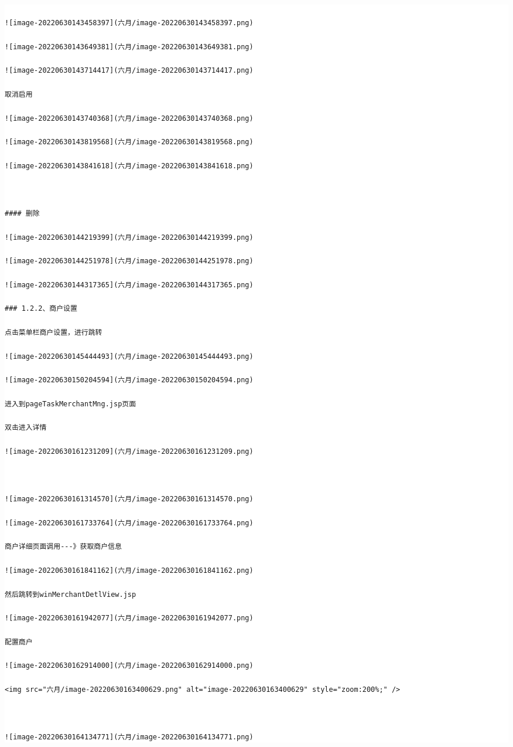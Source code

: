    ```

![image-20220630143458397](六月/image-20220630143458397.png)

![image-20220630143649381](六月/image-20220630143649381.png)

![image-20220630143714417](六月/image-20220630143714417.png)

取消启用

![image-20220630143740368](六月/image-20220630143740368.png)

![image-20220630143819568](六月/image-20220630143819568.png)

![image-20220630143841618](六月/image-20220630143841618.png)



#### 删除

![image-20220630144219399](六月/image-20220630144219399.png)

![image-20220630144251978](六月/image-20220630144251978.png)

![image-20220630144317365](六月/image-20220630144317365.png)

### 1.2.2、商户设置

点击菜单栏商户设置，进行跳转

![image-20220630145444493](六月/image-20220630145444493.png)

![image-20220630150204594](六月/image-20220630150204594.png)

进入到pageTaskMerchantMng.jsp页面

双击进入详情

![image-20220630161231209](六月/image-20220630161231209.png)



![image-20220630161314570](六月/image-20220630161314570.png)

![image-20220630161733764](六月/image-20220630161733764.png)

商户详细页面调用---》获取商户信息

![image-20220630161841162](六月/image-20220630161841162.png)

然后跳转到winMerchantDetlView.jsp

![image-20220630161942077](六月/image-20220630161942077.png)

配置商户

![image-20220630162914000](六月/image-20220630162914000.png)

<img src="六月/image-20220630163400629.png" alt="image-20220630163400629" style="zoom:200%;" />



![image-20220630164134771](六月/image-20220630164134771.png)

   ```